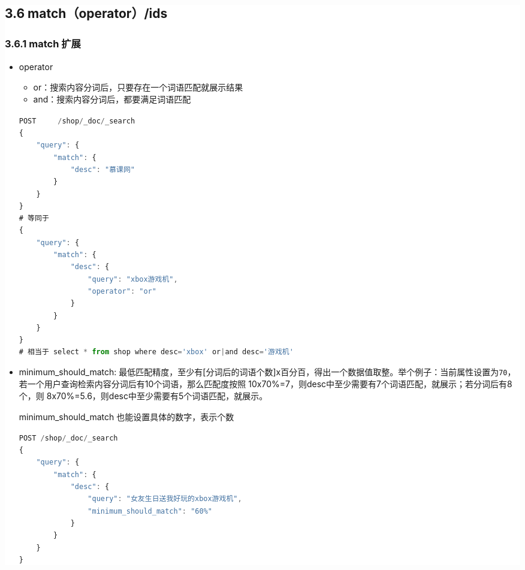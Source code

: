 ## 3.6 match（operator）/ids

### 3.6.1 match 扩展

- operator
    - or：搜索内容分词后，只要存在一个词语匹配就展示结果
    - and：搜索内容分词后，都要满足词语匹配

    ```jsx
    POST     /shop/_doc/_search
    {
        "query": {
            "match": {
                "desc": "慕课网"
            }
        }
    }
    # 等同于
    {
        "query": {
            "match": {
                "desc": {
                    "query": "xbox游戏机",
                    "operator": "or"
                }
            }
        }
    }
    # 相当于 select * from shop where desc='xbox' or|and desc='游戏机'
    ```

- minimum_should_match: 最低匹配精度，至少有[分词后的词语个数]x百分百，得出一个数据值取整。举个例子：当前属性设置为`70`，若一个用户查询检索内容分词后有10个词语，那么匹配度按照 10x70%=7，则desc中至少需要有7个词语匹配，就展示；若分词后有8个，则 8x70%=5.6，则desc中至少需要有5个词语匹配，就展示。

    minimum_should_match 也能设置具体的数字，表示个数

    ```jsx
    POST /shop/_doc/_search
    {
        "query": {
            "match": {
                "desc": {
                    "query": "女友生日送我好玩的xbox游戏机",
                    "minimum_should_match": "60%"
                }
            }
        }
    }
    ```
